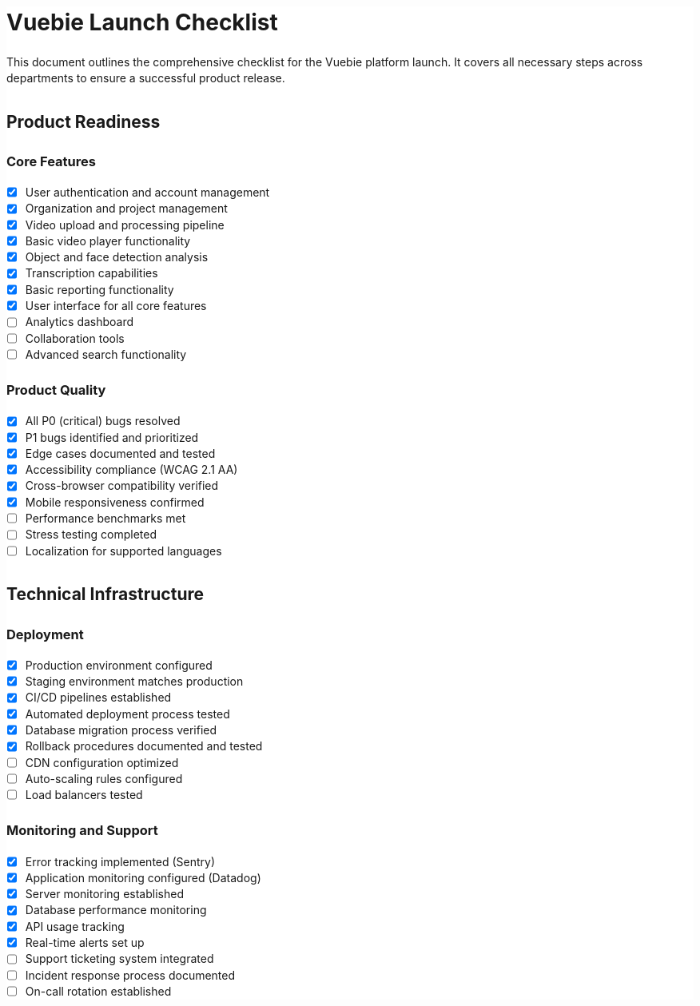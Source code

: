 # Vuebie Launch Checklist

This document outlines the comprehensive checklist for the Vuebie platform launch. It covers all necessary steps across departments to ensure a successful product release.

## Product Readiness

### Core Features
- [x] User authentication and account management
- [x] Organization and project management
- [x] Video upload and processing pipeline
- [x] Basic video player functionality
- [x] Object and face detection analysis
- [x] Transcription capabilities
- [x] Basic reporting functionality
- [x] User interface for all core features
- [ ] Analytics dashboard
- [ ] Collaboration tools
- [ ] Advanced search functionality

### Product Quality
- [x] All P0 (critical) bugs resolved
- [x] P1 bugs identified and prioritized
- [x] Edge cases documented and tested
- [x] Accessibility compliance (WCAG 2.1 AA)
- [x] Cross-browser compatibility verified
- [x] Mobile responsiveness confirmed
- [ ] Performance benchmarks met
- [ ] Stress testing completed
- [ ] Localization for supported languages

## Technical Infrastructure

### Deployment
- [x] Production environment configured
- [x] Staging environment matches production
- [x] CI/CD pipelines established
- [x] Automated deployment process tested
- [x] Database migration process verified
- [x] Rollback procedures documented and tested
- [ ] CDN configuration optimized
- [ ] Auto-scaling rules configured
- [ ] Load balancers tested

### Monitoring and Support
- [x] Error tracking implemented (Sentry)
- [x] Application monitoring configured (Datadog)
- [x] Server monitoring established
- [x] Database performance monitoring
- [x] API usage tracking
- [x] Real-time alerts set up
- [ ] Support ticketing system integrated
- [ ] Incident response process documented
- [ ] On-call rotation established
